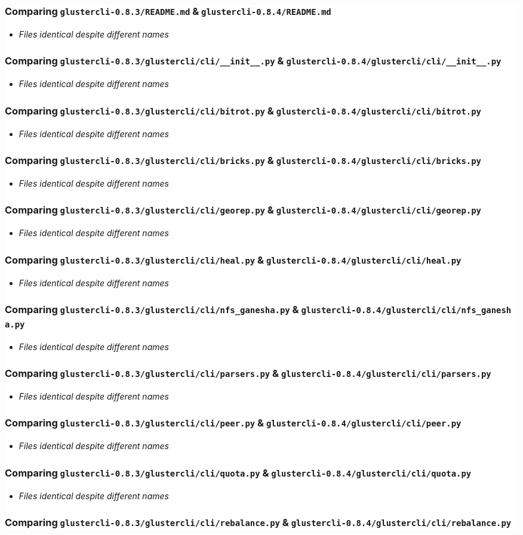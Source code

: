 ### Comparing `glustercli-0.8.3/README.md` & `glustercli-0.8.4/README.md`

 * *Files identical despite different names*

### Comparing `glustercli-0.8.3/glustercli/cli/__init__.py` & `glustercli-0.8.4/glustercli/cli/__init__.py`

 * *Files identical despite different names*

### Comparing `glustercli-0.8.3/glustercli/cli/bitrot.py` & `glustercli-0.8.4/glustercli/cli/bitrot.py`

 * *Files identical despite different names*

### Comparing `glustercli-0.8.3/glustercli/cli/bricks.py` & `glustercli-0.8.4/glustercli/cli/bricks.py`

 * *Files identical despite different names*

### Comparing `glustercli-0.8.3/glustercli/cli/georep.py` & `glustercli-0.8.4/glustercli/cli/georep.py`

 * *Files identical despite different names*

### Comparing `glustercli-0.8.3/glustercli/cli/heal.py` & `glustercli-0.8.4/glustercli/cli/heal.py`

 * *Files identical despite different names*

### Comparing `glustercli-0.8.3/glustercli/cli/nfs_ganesha.py` & `glustercli-0.8.4/glustercli/cli/nfs_ganesha.py`

 * *Files identical despite different names*

### Comparing `glustercli-0.8.3/glustercli/cli/parsers.py` & `glustercli-0.8.4/glustercli/cli/parsers.py`

 * *Files identical despite different names*

### Comparing `glustercli-0.8.3/glustercli/cli/peer.py` & `glustercli-0.8.4/glustercli/cli/peer.py`

 * *Files identical despite different names*

### Comparing `glustercli-0.8.3/glustercli/cli/quota.py` & `glustercli-0.8.4/glustercli/cli/quota.py`

 * *Files identical despite different names*

### Comparing `glustercli-0.8.3/glustercli/cli/rebalance.py` & `glustercli-0.8.4/glustercli/cli/rebalance.py`
